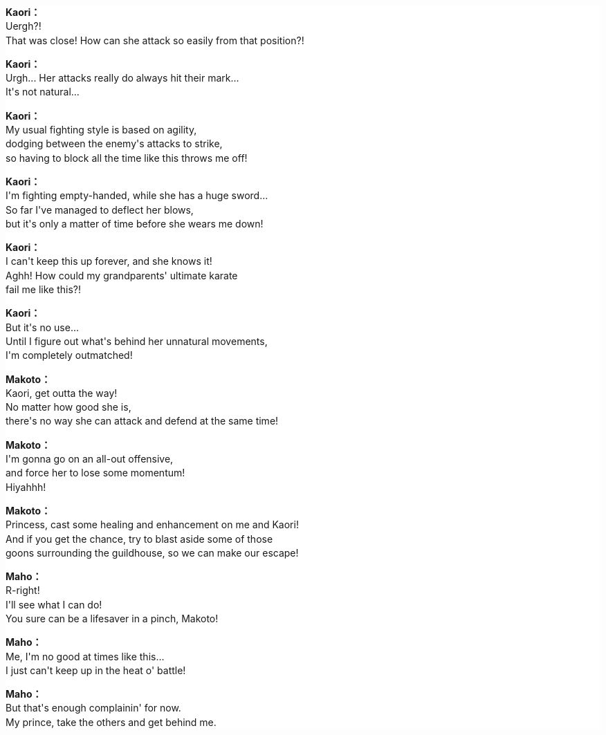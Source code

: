 **Kaori：**  
Uergh?!  
That was close! How can she attack so easily from that position?!  
  
**Kaori：**  
Urgh... Her attacks really do always hit their mark...  
It's not natural...  
  
**Kaori：**  
My usual fighting style is based on agility,  
dodging between the enemy's attacks to strike,  
so having to block all the time like this throws me off!  
  
**Kaori：**  
I'm fighting empty-handed, while she has a huge sword...  
So far I've managed to deflect her blows,  
but it's only a matter of time before she wears me down!  
  
**Kaori：**  
I can't keep this up forever, and she knows it!  
Aghh! How could my grandparents' ultimate karate  
fail me like this?!  
  
**Kaori：**  
But it's no use...  
Until I figure out what's behind her unnatural movements,  
I'm completely outmatched!  
  
**Makoto：**  
Kaori, get outta the way!  
No matter how good she is,  
there's no way she can attack and defend at the same time!  
  
**Makoto：**  
I'm gonna go on an all-out offensive,  
and force her to lose some momentum!  
Hiyahhh!  
  
**Makoto：**  
Princess, cast some healing and enhancement on me and Kaori!  
And if you get the chance, try to blast aside some of those  
goons surrounding the guildhouse, so we can make our escape!  
  
**Maho：**  
R-right!  
I'll see what I can do!  
You sure can be a lifesaver in a pinch, Makoto!  
  
**Maho：**  
Me, I'm no good at times like this...  
I just can't keep up in the heat o' battle!  
  
**Maho：**  
But that's enough complainin' for now.  
My prince, take the others and get behind me.  
  